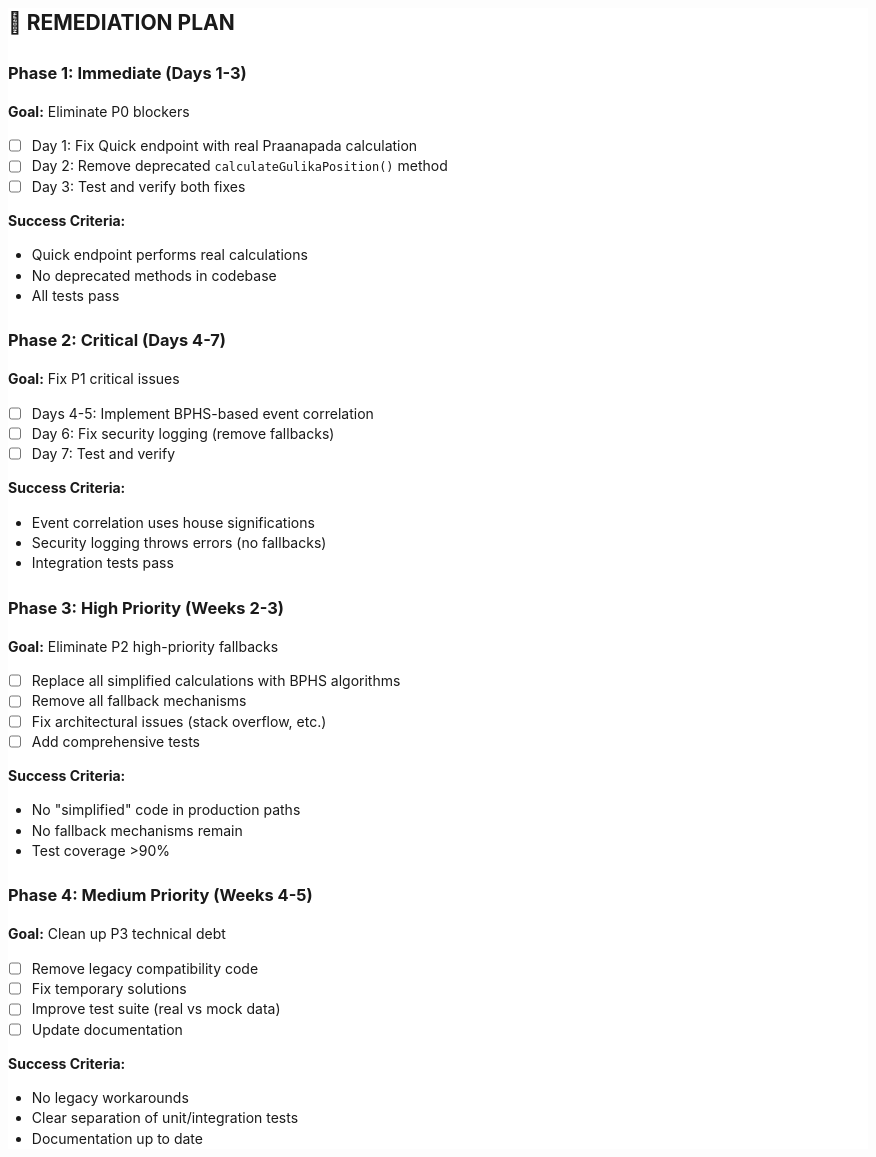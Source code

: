 
## 🔧 REMEDIATION PLAN

### Phase 1: Immediate (Days 1-3)
**Goal:** Eliminate P0 blockers

- [ ] Day 1: Fix Quick endpoint with real Praanapada calculation
- [ ] Day 2: Remove deprecated `calculateGulikaPosition()` method
- [ ] Day 3: Test and verify both fixes

**Success Criteria:**
- Quick endpoint performs real calculations
- No deprecated methods in codebase
- All tests pass

### Phase 2: Critical (Days 4-7)
**Goal:** Fix P1 critical issues

- [ ] Days 4-5: Implement BPHS-based event correlation
- [ ] Day 6: Fix security logging (remove fallbacks)
- [ ] Day 7: Test and verify

**Success Criteria:**
- Event correlation uses house significations
- Security logging throws errors (no fallbacks)
- Integration tests pass

### Phase 3: High Priority (Weeks 2-3)
**Goal:** Eliminate P2 high-priority fallbacks

- [ ] Replace all simplified calculations with BPHS algorithms
- [ ] Remove all fallback mechanisms
- [ ] Fix architectural issues (stack overflow, etc.)
- [ ] Add comprehensive tests

**Success Criteria:**
- No "simplified" code in production paths
- No fallback mechanisms remain
- Test coverage >90%

### Phase 4: Medium Priority (Weeks 4-5)
**Goal:** Clean up P3 technical debt

- [ ] Remove legacy compatibility code
- [ ] Fix temporary solutions
- [ ] Improve test suite (real vs mock data)
- [ ] Update documentation

**Success Criteria:**
- No legacy workarounds
- Clear separation of unit/integration tests
- Documentation up to date
